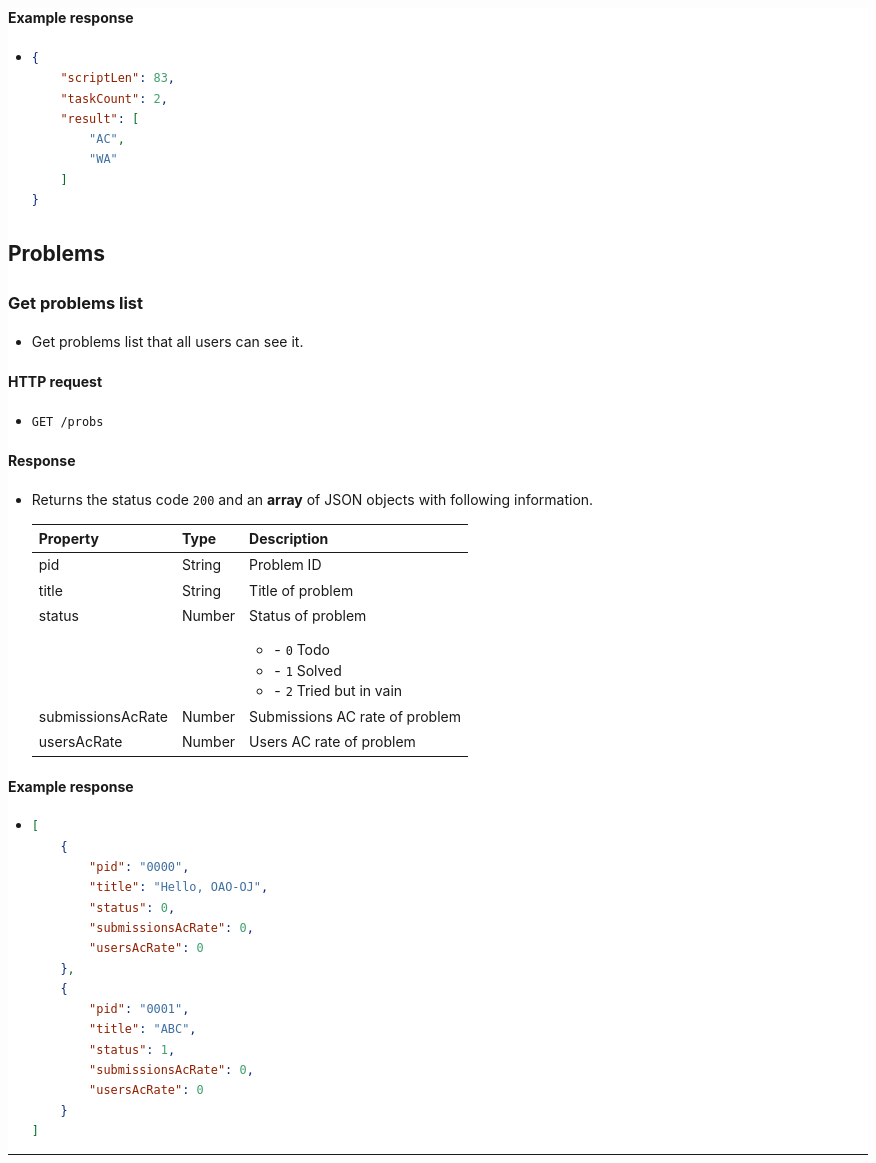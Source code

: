 #### Example response

- 
  ```json
  {
      "scriptLen": 83,
      "taskCount": 2,
      "result": [
          "AC",
          "WA"
      ]
  }
  ```

## Problems

### Get problems list

- 
  Get problems list that all users can see it.

#### HTTP request

- 
  `GET /probs`

#### Response

- 
  Returns the status code `200` and an **array** of JSON objects with following information.

  | Property | Type | Description |
  | --- | --- | --- |
  | pid | String | Problem ID |
  | title | String | Title of problem |
  | status | Number | Status of problem <br><ul><li>- `0` Todo</li><li>- `1` Solved</li><li>- `2` Tried but in vain</li></ul> |
  | submissionsAcRate | Number | Submissions AC rate of problem |
  | usersAcRate | Number | Users AC rate of problem |

#### Example response

- 
  ```json
  [
      {
          "pid": "0000",
          "title": "Hello, OAO-OJ",
          "status": 0,
          "submissionsAcRate": 0,
          "usersAcRate": 0
      },
      {
          "pid": "0001",
          "title": "ABC",
          "status": 1,
          "submissionsAcRate": 0,
          "usersAcRate": 0
      }
  ]
  ```

---
